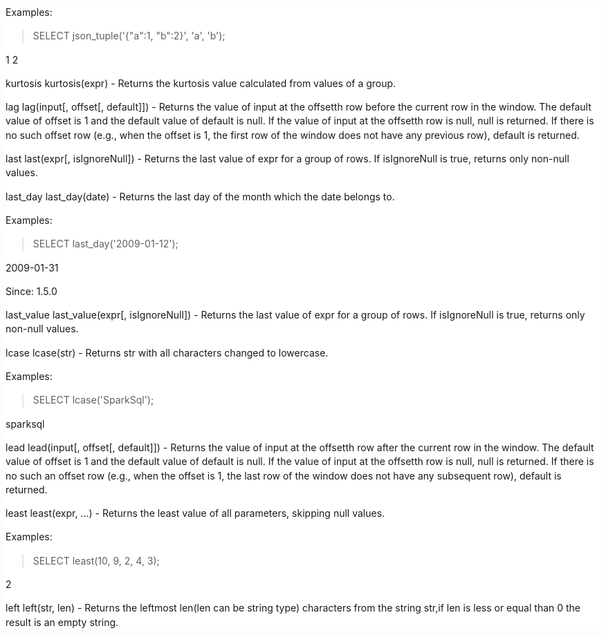 Examples:

> SELECT json_tuple('{"a":1, "b":2}', 'a', 'b');

 1  2

kurtosis
kurtosis(expr) - Returns the kurtosis value calculated from values of a group.

lag
lag(input[, offset[, default]]) - Returns the value of input at the offsetth row
before the current row in the window. The default value of offset is 1 and the default
value of default is null. If the value of input at the offsetth row is null,
null is returned. If there is no such offset row (e.g., when the offset is 1, the first
row of the window does not have any previous row), default is returned.

last
last(expr[, isIgnoreNull]) - Returns the last value of expr for a group of rows.
If isIgnoreNull is true, returns only non-null values.

last_day
last_day(date) - Returns the last day of the month which the date belongs to.

Examples:

> SELECT last_day('2009-01-12');

 2009-01-31

Since: 1.5.0

last_value
last_value(expr[, isIgnoreNull]) - Returns the last value of expr for a group of rows.
If isIgnoreNull is true, returns only non-null values.

lcase
lcase(str) - Returns str with all characters changed to lowercase.

Examples:

> SELECT lcase('SparkSql');

 sparksql

lead
lead(input[, offset[, default]]) - Returns the value of input at the offsetth row
after the current row in the window. The default value of offset is 1 and the default
value of default is null. If the value of input at the offsetth row is null,
null is returned. If there is no such an offset row (e.g., when the offset is 1, the last
row of the window does not have any subsequent row), default is returned.

least
least(expr, ...) - Returns the least value of all parameters, skipping null values.

Examples:

> SELECT least(10, 9, 2, 4, 3);

 2

left
left(str, len) - Returns the leftmost len(len can be string type) characters from the string str,if len is less or equal than 0 the result is an empty string.

